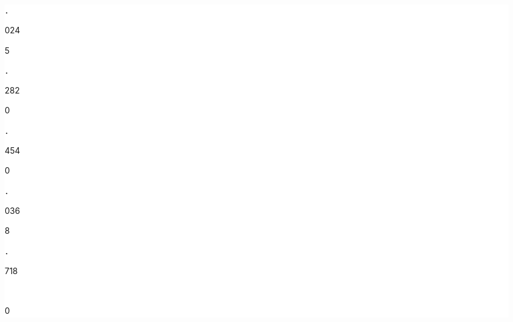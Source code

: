 ．


024




   



5


．


282




   



0


．


454




   



0


．


036
  





   



8


．


718


　





   



0
